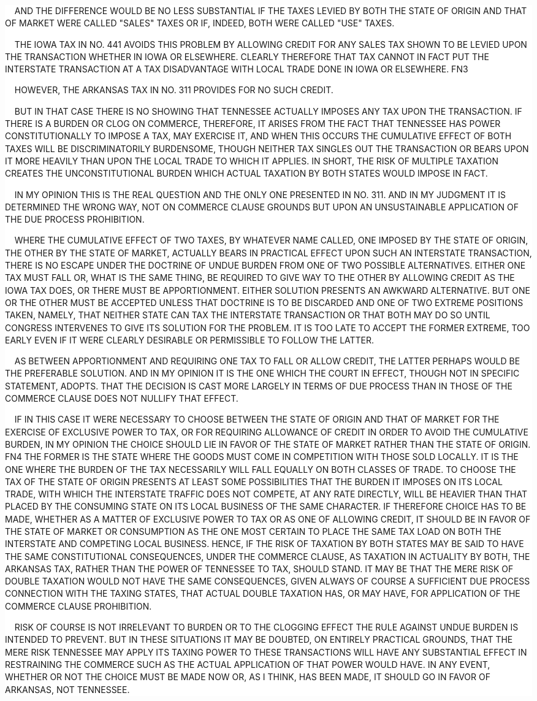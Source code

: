     AND THE DIFFERENCE WOULD BE NO LESS SUBSTANTIAL IF THE TAXES LEVIED BY BOTH THE STATE OF ORIGIN AND THAT OF MARKET WERE CALLED "SALES" TAXES OR IF, INDEED, BOTH WERE CALLED "USE" TAXES.

    THE IOWA TAX IN NO. 441 AVOIDS THIS PROBLEM BY ALLOWING CREDIT FOR ANY SALES TAX SHOWN TO BE LEVIED UPON THE TRANSACTION WHETHER IN IOWA OR ELSEWHERE.  CLEARLY THEREFORE THAT TAX CANNOT IN FACT PUT THE INTERSTATE TRANSACTION AT A TAX DISADVANTAGE WITH LOCAL TRADE DONE IN IOWA OR ELSEWHERE.  FN3

    HOWEVER, THE ARKANSAS TAX IN NO. 311 PROVIDES FOR NO SUCH CREDIT.

    BUT IN THAT CASE THERE IS NO SHOWING THAT TENNESSEE ACTUALLY IMPOSES ANY TAX UPON THE TRANSACTION.  IF THERE IS A BURDEN OR CLOG ON COMMERCE, THEREFORE, IT ARISES FROM THE FACT THAT TENNESSEE HAS POWER CONSTITUTIONALLY TO IMPOSE A TAX, MAY EXERCISE IT, AND WHEN THIS OCCURS THE CUMULATIVE EFFECT OF BOTH TAXES WILL BE DISCRIMINATORILY BURDENSOME, THOUGH NEITHER TAX SINGLES OUT THE TRANSACTION OR BEARS UPON IT MORE HEAVILY THAN UPON THE LOCAL TRADE TO WHICH IT APPLIES.  IN SHORT, THE RISK OF MULTIPLE TAXATION CREATES THE UNCONSTITUTIONAL BURDEN WHICH ACTUAL TAXATION BY BOTH STATES WOULD IMPOSE IN FACT.

    IN MY OPINION THIS IS THE REAL QUESTION AND THE ONLY ONE PRESENTED IN NO. 311.  AND IN MY JUDGMENT IT IS DETERMINED THE WRONG WAY, NOT ON COMMERCE CLAUSE GROUNDS BUT UPON AN UNSUSTAINABLE APPLICATION OF THE DUE PROCESS PROHIBITION.

    WHERE THE CUMULATIVE EFFECT OF TWO TAXES, BY WHATEVER NAME CALLED, ONE IMPOSED BY THE STATE OF ORIGIN, THE OTHER BY THE STATE OF MARKET, ACTUALLY BEARS IN PRACTICAL EFFECT UPON SUCH AN INTERSTATE TRANSACTION, THERE IS NO ESCAPE UNDER THE DOCTRINE OF UNDUE BURDEN FROM ONE OF TWO POSSIBLE ALTERNATIVES.  EITHER ONE TAX MUST FALL OR, WHAT IS THE SAME THING, BE REQUIRED TO GIVE WAY TO THE OTHER BY ALLOWING CREDIT AS THE IOWA TAX DOES, OR THERE MUST BE APPORTIONMENT.  EITHER SOLUTION PRESENTS AN AWKWARD ALTERNATIVE.  BUT ONE OR THE OTHER MUST BE ACCEPTED UNLESS THAT DOCTRINE IS TO BE DISCARDED AND ONE OF TWO EXTREME POSITIONS TAKEN, NAMELY, THAT NEITHER STATE CAN TAX THE INTERSTATE TRANSACTION OR THAT BOTH MAY DO SO UNTIL CONGRESS INTERVENES TO GIVE ITS SOLUTION FOR THE PROBLEM.  IT IS TOO LATE TO ACCEPT THE FORMER EXTREME, TOO EARLY EVEN IF IT WERE CLEARLY DESIRABLE OR PERMISSIBLE TO FOLLOW THE LATTER.

    AS BETWEEN APPORTIONMENT AND REQUIRING ONE TAX TO FALL OR ALLOW CREDIT, THE LATTER PERHAPS WOULD BE THE PREFERABLE SOLUTION.  AND IN MY OPINION IT IS THE ONE WHICH THE COURT IN EFFECT, THOUGH NOT IN SPECIFIC STATEMENT, ADOPTS.  THAT THE DECISION IS CAST MORE LARGELY IN TERMS OF DUE PROCESS THAN IN THOSE OF THE COMMERCE CLAUSE DOES NOT NULLIFY THAT EFFECT.

    IF IN THIS CASE IT WERE NECESSARY TO CHOOSE BETWEEN THE STATE OF ORIGIN AND THAT OF MARKET FOR THE EXERCISE OF EXCLUSIVE POWER TO TAX, OR FOR REQUIRING ALLOWANCE OF CREDIT IN ORDER TO AVOID THE CUMULATIVE BURDEN, IN MY OPINION THE CHOICE SHOULD LIE IN FAVOR OF THE STATE OF MARKET RATHER THAN THE STATE OF ORIGIN.  FN4  THE FORMER IS THE STATE WHERE THE GOODS MUST COME IN COMPETITION WITH THOSE SOLD LOCALLY.  IT IS THE ONE WHERE THE BURDEN OF THE TAX NECESSARILY WILL FALL EQUALLY ON BOTH CLASSES OF TRADE.  TO CHOOSE THE TAX OF THE STATE OF ORIGIN PRESENTS AT LEAST SOME POSSIBILITIES THAT THE BURDEN IT IMPOSES ON ITS LOCAL TRADE, WITH WHICH THE INTERSTATE TRAFFIC DOES NOT COMPETE, AT ANY RATE DIRECTLY, WILL BE HEAVIER THAN THAT PLACED BY THE CONSUMING STATE ON ITS LOCAL BUSINESS OF THE SAME CHARACTER.  IF THEREFORE CHOICE HAS TO BE MADE, WHETHER AS A MATTER OF EXCLUSIVE POWER TO TAX OR AS ONE OF ALLOWING CREDIT, IT SHOULD BE IN FAVOR OF THE STATE OF MARKET OR CONSUMPTION AS THE ONE MOST CERTAIN TO PLACE THE SAME TAX LOAD ON BOTH THE INTERSTATE AND COMPETING LOCAL BUSINESS.  HENCE, IF THE RISK OF TAXATION BY BOTH STATES MAY BE SAID TO HAVE THE SAME CONSTITUTIONAL CONSEQUENCES, UNDER THE COMMERCE CLAUSE, AS TAXATION IN ACTUALITY BY BOTH, THE ARKANSAS TAX, RATHER THAN THE POWER OF TENNESSEE TO TAX, SHOULD STAND.    IT MAY BE THAT THE MERE RISK OF DOUBLE TAXATION WOULD NOT HAVE THE SAME CONSEQUENCES, GIVEN ALWAYS OF COURSE A SUFFICIENT DUE PROCESS CONNECTION WITH THE TAXING STATES, THAT ACTUAL DOUBLE TAXATION HAS, OR MAY HAVE, FOR APPLICATION OF THE COMMERCE CLAUSE PROHIBITION.

    RISK OF COURSE IS NOT IRRELEVANT TO BURDEN OR TO THE CLOGGING EFFECT THE RULE AGAINST UNDUE BURDEN IS INTENDED TO PREVENT.  BUT IN THESE SITUATIONS IT MAY BE DOUBTED, ON ENTIRELY PRACTICAL GROUNDS, THAT THE MERE RISK TENNESSEE MAY APPLY ITS TAXING POWER TO THESE TRANSACTIONS WILL HAVE ANY SUBSTANTIAL EFFECT IN RESTRAINING THE COMMERCE SUCH AS THE ACTUAL APPLICATION OF THAT POWER WOULD HAVE.  IN ANY EVENT, WHETHER OR NOT THE CHOICE MUST BE MADE NOW OR, AS I THINK, HAS BEEN MADE, IT SHOULD GO IN FAVOR OF ARKANSAS, NOT TENNESSEE.

